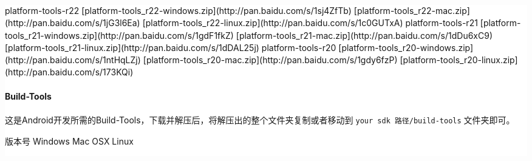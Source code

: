 <tbody >
<tr >

<td align="left" >platform-tools-r22
</td>

<td align="center" >[platform-tools_r22-windows.zip](http://pan.baidu.com/s/1sj4ZfTb)
</td>

<td align="left" >[platform-tools_r22-mac.zip](http://pan.baidu.com/s/1jG3l6Ea)
</td>

<td align="center" >[platform-tools_r22-linux.zip](http://pan.baidu.com/s/1c0GUTxA)
</td>
</tr>
<tr >

<td align="left" >platform-tools-r21
</td>

<td align="center" >[platform-tools_r21-windows.zip](http://pan.baidu.com/s/1gdF1fkZ)
</td>

<td align="left" >[platform-tools_r21-mac.zip](http://pan.baidu.com/s/1dDu6xC9)
</td>

<td align="center" >[platform-tools_r21-linux.zip](http://pan.baidu.com/s/1dDAL25j)
</td>
</tr>
<tr >

<td align="left" >platform-tools-r20
</td>

<td align="center" >[platform-tools_r20-windows.zip](http://pan.baidu.com/s/1ntHqLZj)
</td>

<td align="left" >[platform-tools_r20-mac.zip](http://pan.baidu.com/s/1gdy6fzP)
</td>

<td align="center" >[platform-tools_r20-linux.zip](http://pan.baidu.com/s/173KQi)
</td>
</tr>
</tbody>
</table>


#### [](http://www.androiddevtools.cn/#build-tools)Build-Tools


这是Android开发所需的Build-Tools，下载并解压后，将解压出的整个文件夹复制或者移动到 `your sdk 路径/build-tools` 文件夹即可。
<table >

<tr >
版本号
Windows
Mac OSX
Linux
</tr>
